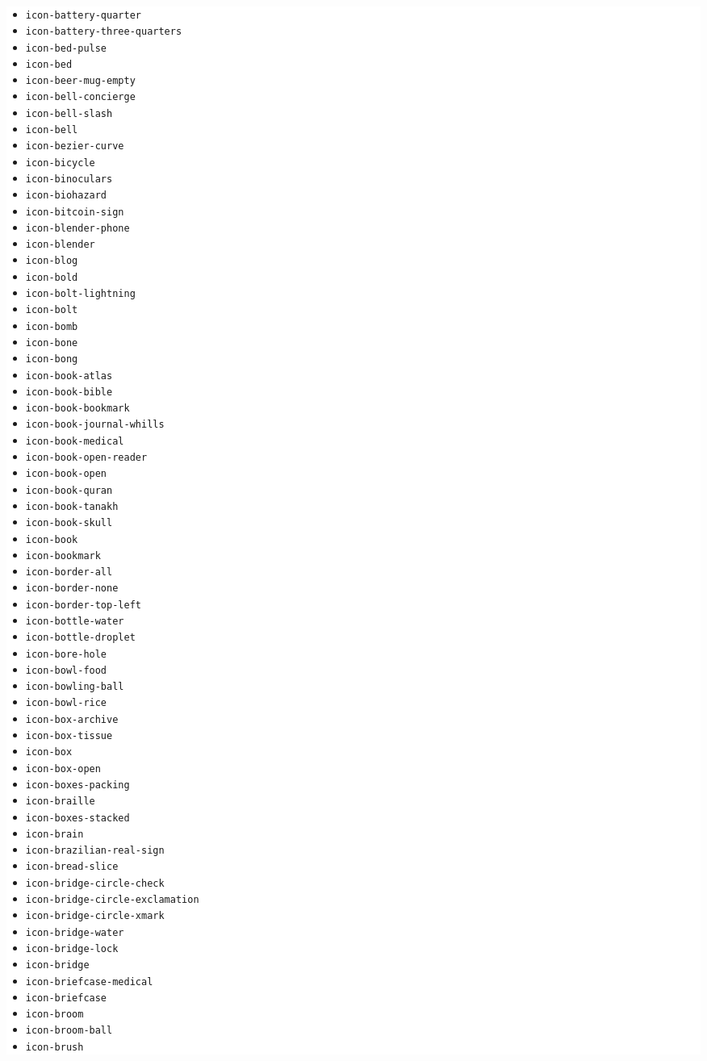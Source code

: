 - `icon-battery-quarter`
- `icon-battery-three-quarters`
- `icon-bed-pulse`
- `icon-bed`
- `icon-beer-mug-empty`
- `icon-bell-concierge`
- `icon-bell-slash`
- `icon-bell`
- `icon-bezier-curve`
- `icon-bicycle`
- `icon-binoculars`
- `icon-biohazard`
- `icon-bitcoin-sign`
- `icon-blender-phone`
- `icon-blender`
- `icon-blog`
- `icon-bold`
- `icon-bolt-lightning`
- `icon-bolt`
- `icon-bomb`
- `icon-bone`
- `icon-bong`
- `icon-book-atlas`
- `icon-book-bible`
- `icon-book-bookmark`
- `icon-book-journal-whills`
- `icon-book-medical`
- `icon-book-open-reader`
- `icon-book-open`
- `icon-book-quran`
- `icon-book-tanakh`
- `icon-book-skull`
- `icon-book`
- `icon-bookmark`
- `icon-border-all`
- `icon-border-none`
- `icon-border-top-left`
- `icon-bottle-water`
- `icon-bottle-droplet`
- `icon-bore-hole`
- `icon-bowl-food`
- `icon-bowling-ball`
- `icon-bowl-rice`
- `icon-box-archive`
- `icon-box-tissue`
- `icon-box`
- `icon-box-open`
- `icon-boxes-packing`
- `icon-braille`
- `icon-boxes-stacked`
- `icon-brain`
- `icon-brazilian-real-sign`
- `icon-bread-slice`
- `icon-bridge-circle-check`
- `icon-bridge-circle-exclamation`
- `icon-bridge-circle-xmark`
- `icon-bridge-water`
- `icon-bridge-lock`
- `icon-bridge`
- `icon-briefcase-medical`
- `icon-briefcase`
- `icon-broom`
- `icon-broom-ball`
- `icon-brush`